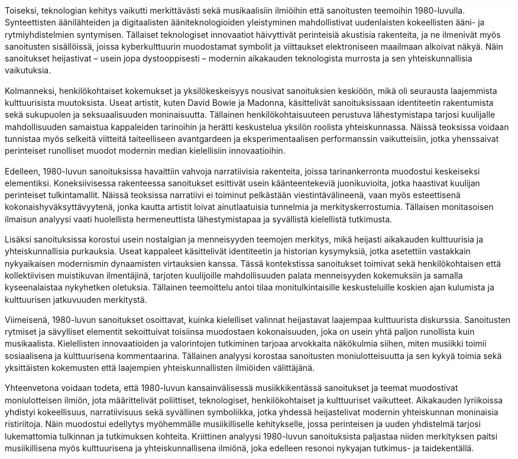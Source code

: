 Toiseksi, teknologian kehitys vaikutti merkittävästi sekä musikaalisiin ilmiöihin että sanoitusten
teemoihin 1980-luvulla. Synteettisten äänilähteiden ja digitaalisten ääniteknologioiden yleistyminen
mahdollistivat uudenlaisten kokeellisten ääni- ja rytmiyhdistelmien syntymisen. Tällaiset
teknologiset innovaatiot häivyttivät perinteisiä akustisia rakenteita, ja ne ilmenivät myös
sanoitusten sisällöissä, joissa kyberkulttuurin muodostamat symbolit ja viittaukset elektroniseen
maailmaan alkoivat näkyä. Näin sanoitukset heijastivat – usein jopa dystooppisesti – modernin
aikakauden teknologista murrosta ja sen yhteiskunnallisia vaikutuksia.

Kolmanneksi, henkilökohtaiset kokemukset ja yksilökeskeisyys nousivat sanoituksien keskiöön, mikä
oli seurausta laajemmista kulttuurisista muutoksista. Useat artistit, kuten David Bowie ja Madonna,
käsittelivät sanoituksissaan identiteetin rakentumista sekä sukupuolen ja seksuaalisuuden
moninaisuutta. Tällainen henkilökohtaisuuteen perustuva lähestymistapa tarjosi kuulijalle
mahdollisuuden samaistua kappaleiden tarinoihin ja herätti keskustelua yksilön roolista
yhteiskunnassa. Näissä teoksissa voidaan tunnistaa myös selkeitä viitteitä taiteelliseen
avantgardeen ja eksperimentaalisen performanssin vaikutteisiin, jotka yhenssaivat perinteiset
runolliset muodot modernin median kielellisiin innovaatioihin.

Edelleen, 1980-luvun sanoituksissa havaittiin vahvoja narratiivisia rakenteita, joissa
tarinankerronta muodostui keskeiseksi elementiksi. Koneksiivisessa rakenteessa sanoitukset esittivät
usein käänteentekeviä juonikuvioita, jotka haastivat kuulijan perinteiset tulkintamallit. Näissä
teoksissa narratiivi ei toiminut pelkästään viestintävälineenä, vaan myös esteettisenä
kokonaishyväksyttävyytenä, jonka kautta artistit loivat ainutlaatuisia tunnelmia ja
merkityskerrostumia. Tällaisen monitasoisen ilmaisun analyysi vaati huolellista hermeneuttista
lähestymistapaa ja syvällistä kielellistä tutkimusta.

Lisäksi sanoituksissa korostui usein nostalgian ja menneisyyden teemojen merkitys, mikä heijasti
aikakauden kulttuurisia ja yhteiskunnallisia purkauksia. Useat kappaleet käsittelivät identiteetin
ja historian kysymyksiä, jotka asetettiin vastakkain nykyaikaisen modernismin dynaamisten
virtauksien kanssa. Tässä kontekstissa sanoitukset toimivat sekä henkilökohtaisen että
kollektiivisen muistikuvan ilmentäjinä, tarjoten kuulijoille mahdollisuuden palata menneisyyden
kokemuksiin ja samalla kyseenalaistaa nykyhetken oletuksia. Tällainen teemoittelu antoi tilaa
monitulkintaisille keskusteluille koskien ajan kulumista ja kulttuurisen jatkuvuuden merkitystä.

Viimeisenä, 1980-luvun sanoitukset osoittavat, kuinka kielelliset valinnat heijastavat laajempaa
kulttuurista diskurssia. Sanoitusten rytmiset ja sävylliset elementit sekoittuivat toisiinsa
muodostaen kokonaisuuden, joka on usein yhtä paljon runollista kuin musikaalista. Kielellisten
innovaatioiden ja valorintojen tutkiminen tarjoaa arvokkaita näkökulmia siihen, miten musiikki
toimii sosiaalisena ja kulttuurisena kommentaarina. Tällainen analyysi korostaa sanoitusten
moniulotteisuutta ja sen kykyä toimia sekä yksittäisten kokemusten että laajempien
yhteiskunnallisten ilmiöiden välittäjänä.

Yhteenvetona voidaan todeta, että 1980-luvun kansainvälisessä musiikkikentässä sanoitukset ja teemat
muodostivat moniulotteisen ilmiön, jota määrittelivät poliittiset, teknologiset, henkilökohtaiset ja
kulttuuriset vaikutteet. Aikakauden lyriikoissa yhdistyi kokeellisuus, narratiivisuus sekä
syvällinen symboliikka, jotka yhdessä heijastelivat modernin yhteiskunnan moninaisia ristiriitoja.
Näin muodostui edellytys myöhemmälle musiikilliselle kehitykselle, jossa perinteisen ja uuden
yhdistelmä tarjosi lukemattomia tulkinnan ja tutkimuksen kohteita. Kriittinen analyysi 1980-luvun
sanoituksista paljastaa niiden merkityksen paitsi musiikillisena myös kulttuurisena ja
yhteiskunnallisena ilmiönä, joka edelleen resonoi nykyajan tutkimus- ja taidekentällä.
